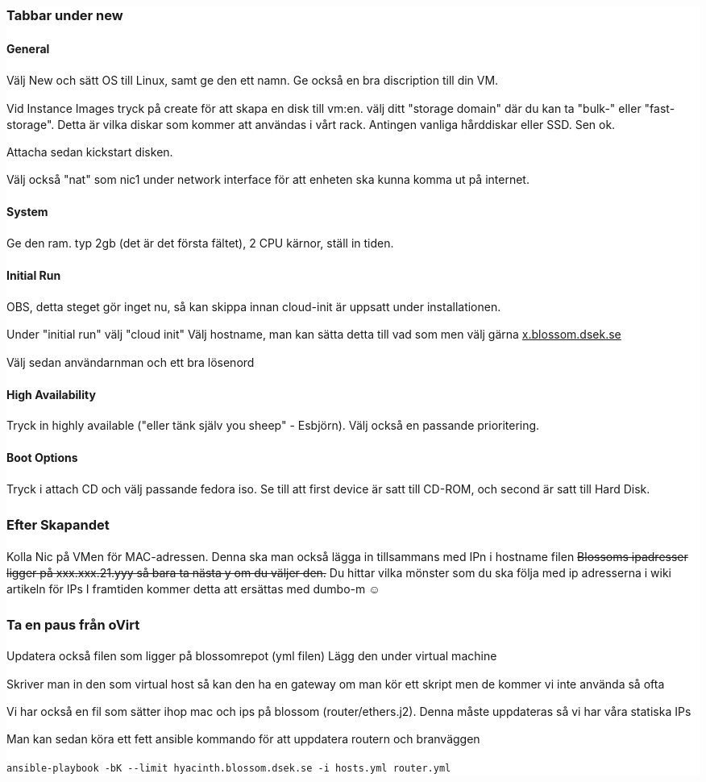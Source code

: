 ### Tabbar under new

#### General

Välj New och sätt OS till Linux, samt ge den ett namn. Ge också en bra discription till din VM.

Vid Instance Images tryck på create för att skapa en disk till vm:en. välj ditt "storage domain" där du kan ta "bulk-" eller "fast-storage". Detta är vilka diskar som kommer att användas i vårt rack. Antingen vanliga hårddiskar eller SSD. Sen ok.

Attacha sedan kickstart disken.

Välj också "nat" som nic1 under network interface för att enheten ska kunna komma ut på internet.

#### System

Ge den ram. typ 2gb (det är det första fältet), 2 CPU kärnor, ställ in tiden.

#### Initial Run

OBS, detta steget gör inget nu, så kan skippa innan cloud-init är uppsatt under installationen.

Under "initial run" välj "cloud init" Välj hostname, man kan sätta detta till vad som men välj gärna [x.blossom.dsek.se](http://x.blossom.dsek.se)

Välj sedan användarnman och ett bra lösenord

#### High Availability

Tryck in highly available ("eller tänk själv you sheep" - Esbjörn). Välj också en passande prioritering.

#### Boot Options

Tryck i attach CD och välj passande fedora iso. Se till att first device är satt till CD-ROM, och second är satt till Hard Disk.

### Efter Skapandet

Kolla Nic på VMen för MAC-adressen. Denna ska man också lägga in tillsammans med IPn i hostname filen ~~Blossoms ipadresser ligger på xxx.xxx.21.yyy så bara ta nästa y om du väljer den.~~ Du hittar vilka mönster som du ska följa med ip adresserna i wiki artikeln för IPs I framtiden kommer detta att ersättas med dumbo-m :relaxed:

### Ta en paus från oVirt

Updatera också filen som ligger på blossomrepot (yml filen) Lägg den under virtual machine

Skriver man in den som virtual host så kan den ha en gateway om man kör ett skript men de kommer vi inte använda så ofta

Vi har också en fil som sätter ihop mac och ips på blossom (router/ethers.j2). Denna måste uppdateras så vi har våra statiska IPs

Man kan sedan köra ett fett ansible kommando för att uppdatera routern och branväggen

`ansible-playbook -bK --limit hyacinth.blossom.dsek.se -i hosts.yml router.yml`
